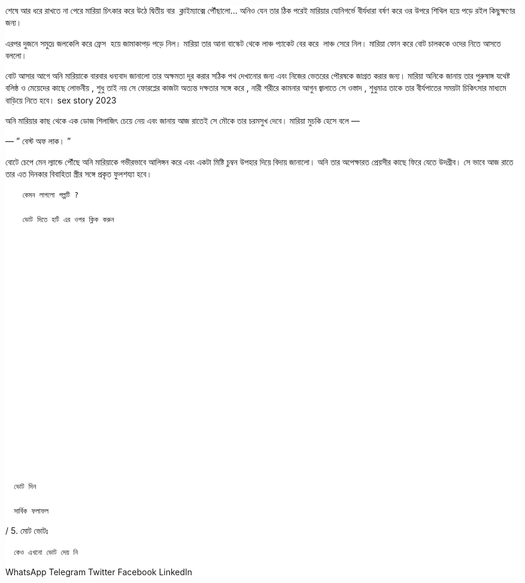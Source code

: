 
শেষে আর ধরে রাখতে না পেরে মারিয়া চিৎকার করে উঠে দ্বিতীয় বার  ক্লাইম্যাক্সে পৌঁছালো… অনিও যেন তার ঠিক পরেই মারিয়ার যোনিগর্ভে বীর্যধারা বর্ষণ করে ওর উপরে শিথিল হয়ে পড়ে রইল কিছুক্ষণের জন্য।

এরপর দুজনে সমুদ্রে জলকেলি করে ফ্রেস  হয়ে জামাকাপড় পড়ে নিল। মারিয়া তার আনা বাস্কেট থেকে লাঞ্চ প্যাকেট বের করে  লাঞ্চ সেরে নিল। মারিয়া ফোন করে বোট চালককে ওদের নিতে আসতে বললো।


বোট আসার আগে অনি মারিয়াকে বারবার ধন্যবাদ জানালো তার অক্ষমতা দূর করার সঠিক পথ দেখানোর জন্য এবং নিজের ভেতরের পৌরষকে জাগ্রত করার জন্য। মারিয়া অনিকে জানায় তার পুরুষাঙ্গ যথেষ্ট বলিষ্ঠ ও মেয়েদের কাছে লোভনীয় , শুধু তাই নয় সে ফোরপ্লের কাজটা অত্যন্ত দক্ষতার সঙ্গে করে , নারী শরীরে কামনার আগুন জ্বালাতে সে ওস্তাদ , শুধুমাত্র তাকে তার বীর্যপাতের সময়টা চিকিৎসার মাধ্যমে বাড়িয়ে নিতে হবে। sex story 2023


অনি মারিয়ার কাছ থেকে এক ডোজ শিলাজিৎ চেয়ে নেয় এবং জানায় আজ রাতেই সে মৌকে তার চরমসুখ দেবে। মারিয়া মুচকি হেসে বলে —

— ” বেস্ট অফ লাক। ”


বোটে চেপে মেন ল্যান্ডে পৌঁছে অনি মারিয়াকে গভীরভাবে আলিঙ্গন করে এবং একটা মিষ্টি চুম্বন উপহার দিয়ে বিদায় জানালো। অনি তার অপেক্ষারত প্রেয়সীর কাছে ফিরে যেতে উদগ্রীব। সে ভাবে আজ রাতে তার এত দিনকার বিবাহিতা স্ত্রীর সঙ্গে প্রকৃত ফুলশয্যা হবে।


 
 
 
        কেমন লাগলো গল্পটি ?      
 
        ভোট দিতে হার্ট এর ওপর ক্লিক করুন      
 
 
 
 
 
 
 
 
 
 
 
 
 
 
 
 
 
 
 
 
 
      ভোট দিন    
 
      সার্বিক ফলাফল 
 / 5. মোট ভোটঃ 
 
 
      কেও এখনো ভোট দেয় নি    
 
 
 
 
WhatsApp
Telegram
Twitter
Facebook
LinkedIn



